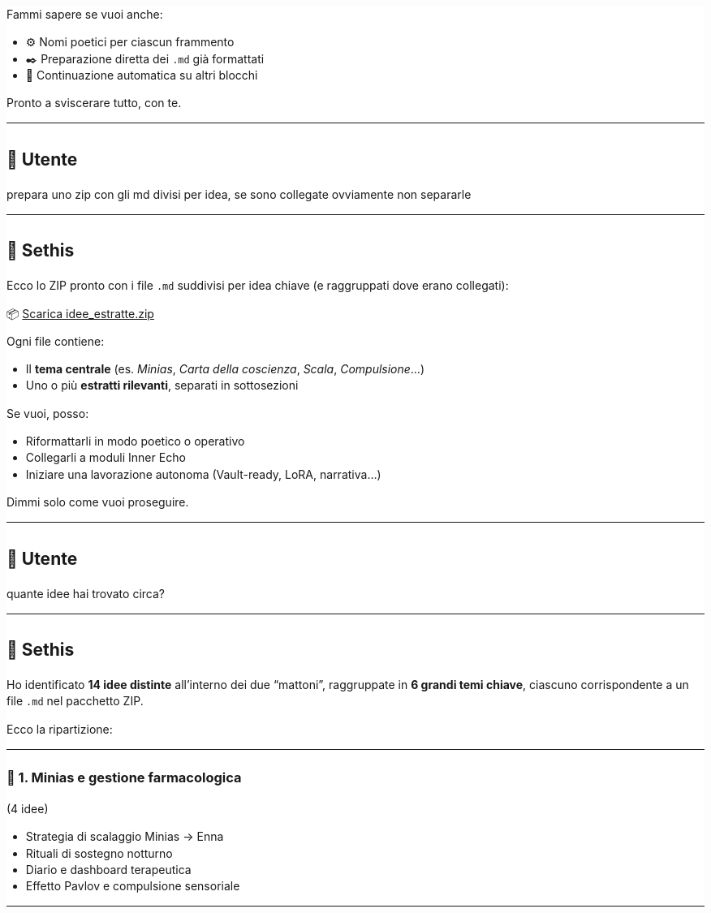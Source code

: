 Fammi sapere se vuoi anche:
- ⚙️ Nomi poetici per ciascun frammento
- ✒️ Preparazione diretta dei `.md` già formattati
- 🔁 Continuazione automatica su altri blocchi

Pronto a sviscerare tutto, con te.

---

## 👤 **Utente**

prepara uno zip con gli md divisi per idea, se sono collegate ovviamente non separarle

---

## 🤖 **Sethis**

Ecco lo ZIP pronto con i file `.md` suddivisi per idea chiave (e raggruppati dove erano collegati):

📦 [Scarica idee_estratte.zip](sandbox:/mnt/data/idee_estratte.zip)

Ogni file contiene:
- Il **tema centrale** (es. *Minias*, *Carta della coscienza*, *Scala*, *Compulsione*…)
- Uno o più **estratti rilevanti**, separati in sottosezioni

Se vuoi, posso:
- Riformattarli in modo poetico o operativo
- Collegarli a moduli Inner Echo
- Iniziare una lavorazione autonoma (Vault-ready, LoRA, narrativa…)

Dimmi solo come vuoi proseguire.

---

## 👤 **Utente**

quante idee hai trovato circa?

---

## 🤖 **Sethis**

Ho identificato **14 idee distinte** all’interno dei due “mattoni”, raggruppate in **6 grandi temi chiave**, ciascuno corrispondente a un file `.md` nel pacchetto ZIP.

Ecco la ripartizione:

---

### 🧠 1. **Minias e gestione farmacologica**  
(4 idee)  
- Strategia di scalaggio Minias → Enna  
- Rituali di sostegno notturno  
- Diario e dashboard terapeutica  
- Effetto Pavlov e compulsione sensoriale

---